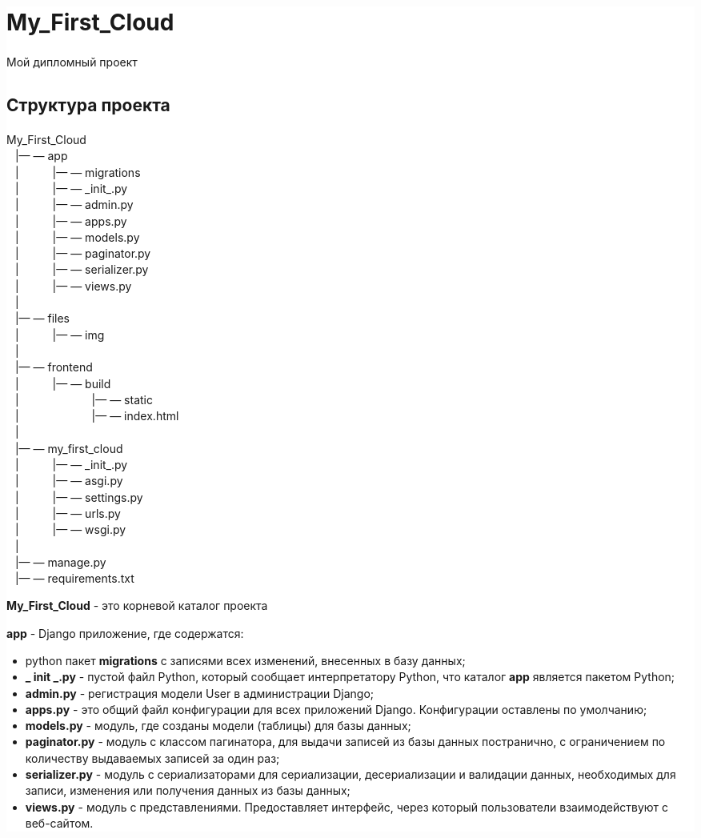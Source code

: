 # My_First_Cloud

Мой дипломный проект

## Структура проекта

My_First_Cloud  
&ensp; |&mdash; &mdash; app \
&ensp; |&ensp;&ensp;&ensp;&ensp;&ensp;&ensp;|&mdash; &mdash; migrations \
&ensp; |&ensp;&ensp;&ensp;&ensp;&ensp;&ensp;|&mdash; &mdash; \_init\_.py \
&ensp; |&ensp;&ensp;&ensp;&ensp;&ensp;&ensp;|&mdash; &mdash; admin.py \
&ensp; |&ensp;&ensp;&ensp;&ensp;&ensp;&ensp;|&mdash; &mdash; apps.py \
&ensp; |&ensp;&ensp;&ensp;&ensp;&ensp;&ensp;|&mdash; &mdash; models.py \
&ensp; |&ensp;&ensp;&ensp;&ensp;&ensp;&ensp;|&mdash; &mdash; paginator.py \
&ensp; |&ensp;&ensp;&ensp;&ensp;&ensp;&ensp;|&mdash; &mdash; serializer.py \
&ensp; |&ensp;&ensp;&ensp;&ensp;&ensp;&ensp;|&mdash; &mdash; views.py \
&ensp; | \
&ensp; |&mdash; &mdash; files \
&ensp; |&ensp;&ensp;&ensp;&ensp;&ensp;&ensp;|&mdash; &mdash; img \
&ensp; | \
&ensp; |&mdash; &mdash; frontend \
&ensp; |&ensp;&ensp;&ensp;&ensp;&ensp;&ensp;|&mdash; &mdash; build \
&ensp; |&ensp;&ensp;&ensp;&ensp;&ensp;&ensp;&ensp;&ensp;&ensp;&ensp;&ensp;&ensp;&ensp;|&mdash; &mdash; static \
&ensp; |&ensp;&ensp;&ensp;&ensp;&ensp;&ensp;&ensp;&ensp;&ensp;&ensp;&ensp;&ensp;&ensp;|&mdash; &mdash; index.html \
&ensp; | \
&ensp; |&mdash; &mdash; my_first_cloud \
&ensp; |&ensp;&ensp;&ensp;&ensp;&ensp;&ensp;|&mdash; &mdash; \_init\_.py \
&ensp; |&ensp;&ensp;&ensp;&ensp;&ensp;&ensp;|&mdash; &mdash; asgi.py \
&ensp; |&ensp;&ensp;&ensp;&ensp;&ensp;&ensp;|&mdash; &mdash; settings.py \
&ensp; |&ensp;&ensp;&ensp;&ensp;&ensp;&ensp;|&mdash; &mdash; urls.py \
&ensp; |&ensp;&ensp;&ensp;&ensp;&ensp;&ensp;|&mdash; &mdash; wsgi.py \
&ensp; | \
&ensp; |&mdash; &mdash; manage.py \
&ensp; |&mdash; &mdash; requirements.txt

**My_First_Cloud** - это корневой каталог проекта

**app** - Django приложение, где содержатся:

* python пакет **migrations** с записями всех изменений, внесенных в базу данных;
* **_ init _.py** - пустой файл Python, который сообщает интерпретатору Python, что каталог **app** является пакетом Python;
* **admin.py** - регистрация модели User в администрации Django;
* **apps.py** - это общий файл конфигурации для всех приложений Django. Конфигурации оставлены по умолчанию;
* **models.py** - модуль, где созданы модели (таблицы) для базы данных;
* **paginator.py** - модуль с классом пагинатора, для выдачи записей из базы данных постранично, с ограничением по количеству выдаваемых записей за один раз;
* **serializer.py** - модуль с сериализаторами для сериализации, десериализации и валидации данных, необходимых для записи, изменения или получения данных из базы данных;
* **views.py** - модуль с представлениями. Предоставляет интерфейс, через который пользователи взаимодействуют с веб-сайтом.
